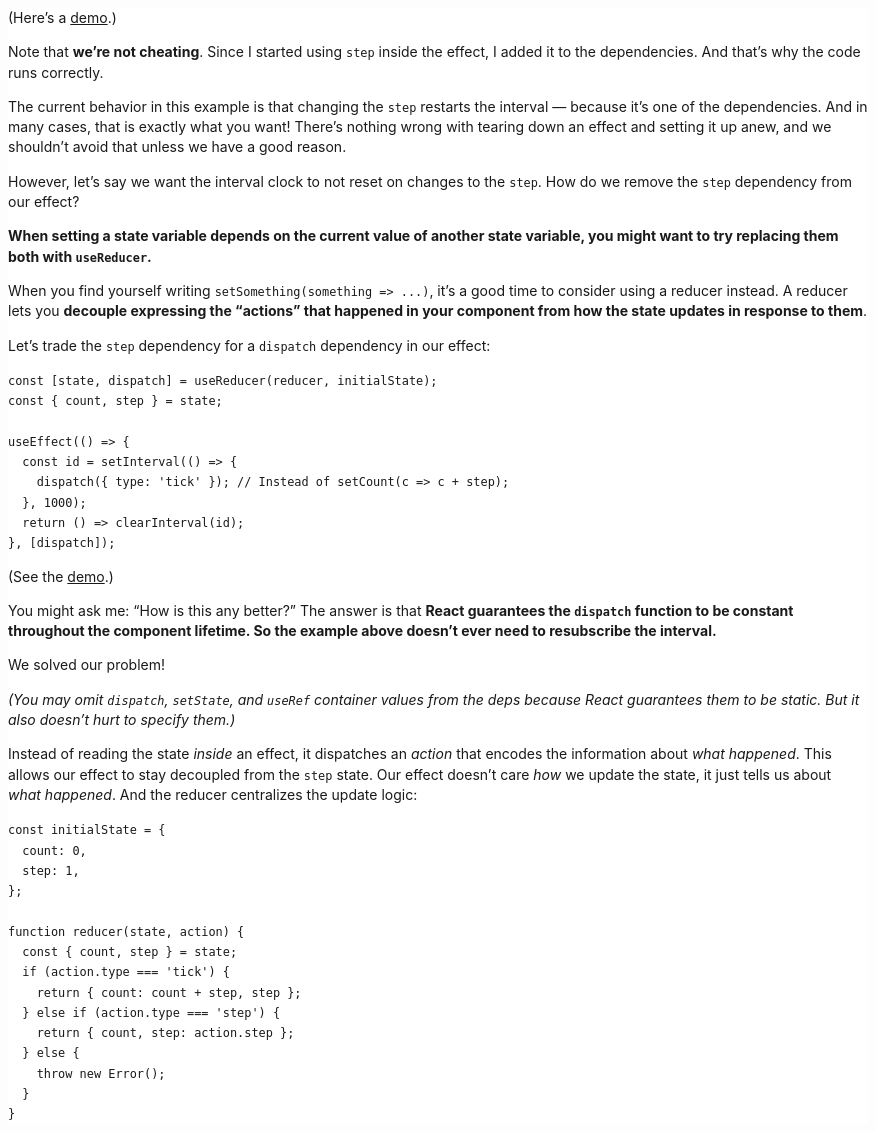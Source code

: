 (Here’s a [demo](https://codesandbox.io/s/zxn70rnkx).)

Note that **we’re not cheating**. Since I started using `step` inside the effect, I added it to the dependencies. And that’s why the code runs correctly.

The current behavior in this example is that changing the `step` restarts the interval — because it’s one of the dependencies. And in many cases, that is exactly what you want! There’s nothing wrong with tearing down an effect and setting it up anew, and we shouldn’t avoid that unless we have a good reason.

However, let’s say we want the interval clock to not reset on changes to the `step`. How do we remove the `step` dependency from our effect?

**When setting a state variable depends on the current value of another state variable, you might want to try replacing them both with `useReducer`.**

When you find yourself writing `setSomething(something => ...)`, it’s a good time to consider using a reducer instead. A reducer lets you **decouple expressing the “actions” that happened in your component from how the state updates in response to them**.

Let’s trade the `step` dependency for a `dispatch` dependency in our effect:

```jsx{1,6,9}
const [state, dispatch] = useReducer(reducer, initialState);
const { count, step } = state;

useEffect(() => {
  const id = setInterval(() => {
    dispatch({ type: 'tick' }); // Instead of setCount(c => c + step);
  }, 1000);
  return () => clearInterval(id);
}, [dispatch]);
```

(See the [demo](https://codesandbox.io/s/xzr480k0np).)

You might ask me: “How is this any better?” The answer is that **React guarantees the `dispatch` function to be constant throughout the component lifetime. So the example above doesn’t ever need to resubscribe the interval.**

We solved our problem!

*(You may omit `dispatch`, `setState`, and `useRef` container values from the deps because React guarantees them to be static. But it also doesn’t hurt to specify them.)*

Instead of reading the state *inside* an effect, it dispatches an *action* that encodes the information about *what happened*. This allows our effect to stay decoupled from the `step` state. Our effect doesn’t care *how* we update the state, it just tells us about *what happened*. And the reducer centralizes the update logic:

```jsx{8,9}
const initialState = {
  count: 0,
  step: 1,
};

function reducer(state, action) {
  const { count, step } = state;
  if (action.type === 'tick') {
    return { count: count + step, step };
  } else if (action.type === 'step') {
    return { count, step: action.step };
  } else {
    throw new Error();
  }
}
```
